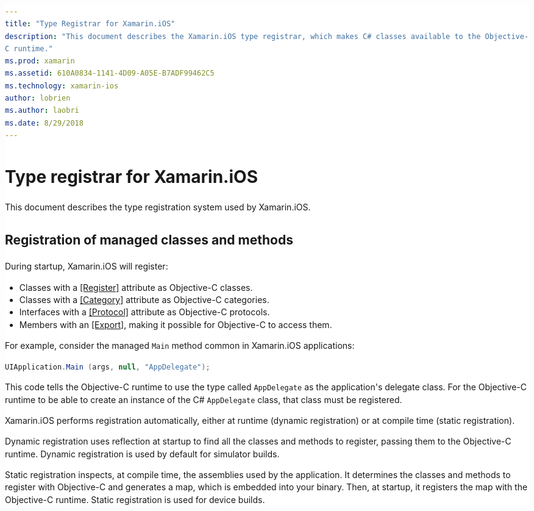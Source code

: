 ```yaml
---
title: "Type Registrar for Xamarin.iOS"
description: "This document describes the Xamarin.iOS type registrar, which makes C# classes available to the Objective-C runtime."
ms.prod: xamarin
ms.assetid: 610A0834-1141-4D09-A05E-B7ADF99462C5
ms.technology: xamarin-ios
author: lobrien
ms.author: laobri
ms.date: 8/29/2018
---
```

# Type registrar for Xamarin.iOS

This document describes the type registration system used
by Xamarin.iOS.

## Registration of managed classes and methods

During startup, Xamarin.iOS will register:

- Classes with a [[Register]](xref:Foundation.RegisterAttribute) attribute as Objective-C classes.
- Classes with a [[Category]](xref:ObjCRuntime.CategoryAttribute) attribute as Objective-C categories.
- Interfaces with a [[Protocol]](xref:Foundation.ProtocolAttribute) attribute as Objective-C protocols.
- Members with an [[Export]](xref:Foundation.ExportAttribute), making it possible for Objective-C to access them.

For example, consider the managed `Main` method common in Xamarin.iOS
applications:

```csharp
UIApplication.Main (args, null, "AppDelegate");
```

This code tells the Objective-C runtime to use the type called
`AppDelegate` as the application's delegate class. For the Objective-C
runtime to be able to create an instance of the C# `AppDelegate` class,
that class must be registered.

Xamarin.iOS performs registration automatically, either at
runtime (dynamic registration) or at compile time (static registration).

Dynamic registration uses reflection at startup to find all the
classes and methods to register, passing them to the Objective-C
runtime. Dynamic registration is used by default for simulator builds.

Static registration inspects, at compile time, the assemblies used
by the application. It determines the classes and methods to register
with Objective-C and generates a map, which is embedded into your binary.
Then, at startup, it registers the map with the Objective-C runtime. Static
registration is used for device builds.
